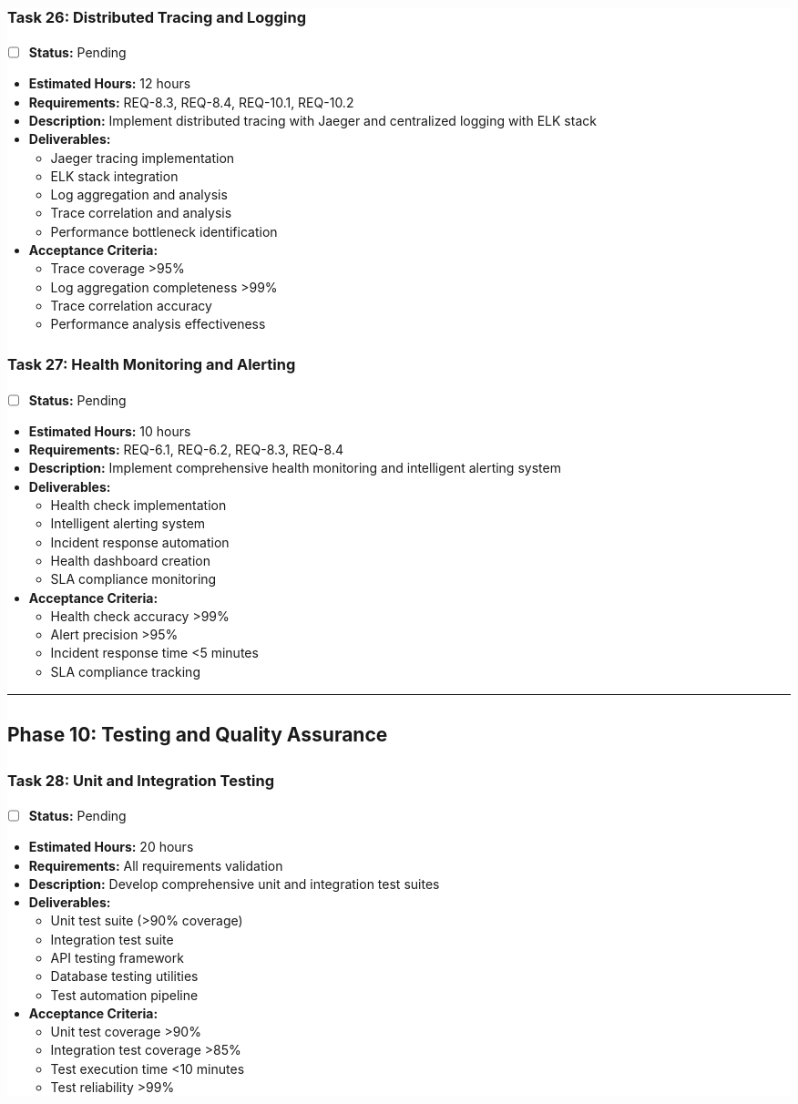 ### Task 26: Distributed Tracing and Logging
- [ ] **Status:** Pending  
- **Estimated Hours:** 12 hours  
- **Requirements:** REQ-8.3, REQ-8.4, REQ-10.1, REQ-10.2  
- **Description:** Implement distributed tracing with Jaeger and centralized logging with ELK stack
- **Deliverables:**
  - Jaeger tracing implementation
  - ELK stack integration
  - Log aggregation and analysis
  - Trace correlation and analysis
  - Performance bottleneck identification
- **Acceptance Criteria:**
  - Trace coverage >95%
  - Log aggregation completeness >99%
  - Trace correlation accuracy
  - Performance analysis effectiveness

### Task 27: Health Monitoring and Alerting
- [ ] **Status:** Pending  
- **Estimated Hours:** 10 hours  
- **Requirements:** REQ-6.1, REQ-6.2, REQ-8.3, REQ-8.4  
- **Description:** Implement comprehensive health monitoring and intelligent alerting system
- **Deliverables:**
  - Health check implementation
  - Intelligent alerting system
  - Incident response automation
  - Health dashboard creation
  - SLA compliance monitoring
- **Acceptance Criteria:**
  - Health check accuracy >99%
  - Alert precision >95%
  - Incident response time <5 minutes
  - SLA compliance tracking

---

## Phase 10: Testing and Quality Assurance

### Task 28: Unit and Integration Testing
- [ ] **Status:** Pending  
- **Estimated Hours:** 20 hours  
- **Requirements:** All requirements validation  
- **Description:** Develop comprehensive unit and integration test suites
- **Deliverables:**
  - Unit test suite (>90% coverage)
  - Integration test suite
  - API testing framework
  - Database testing utilities
  - Test automation pipeline
- **Acceptance Criteria:**
  - Unit test coverage >90%
  - Integration test coverage >85%
  - Test execution time <10 minutes
  - Test reliability >99%
